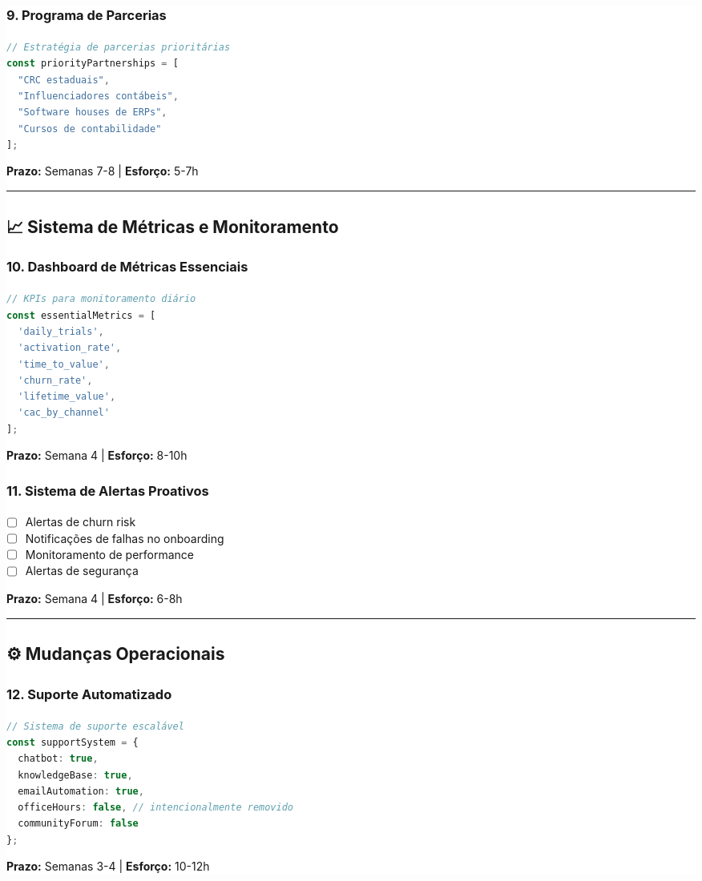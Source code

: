 ### 9. **Programa de Parcerias**
```typescript
// Estratégia de parcerias prioritárias
const priorityPartnerships = [
  "CRC estaduais",
  "Influenciadores contábeis", 
  "Software houses de ERPs",
  "Cursos de contabilidade"
];
```
**Prazo:** Semanas 7-8 | **Esforço:** 5-7h

---

## 📈 Sistema de Métricas e Monitoramento

### 10. **Dashboard de Métricas Essenciais**
```typescript
// KPIs para monitoramento diário
const essentialMetrics = [
  'daily_trials',
  'activation_rate',
  'time_to_value',
  'churn_rate',
  'lifetime_value',
  'cac_by_channel'
];
```
**Prazo:** Semana 4 | **Esforço:** 8-10h

### 11. **Sistema de Alertas Proativos**
- [ ] Alertas de churn risk
- [ ] Notificações de falhas no onboarding
- [ ] Monitoramento de performance
- [ ] Alertas de segurança

**Prazo:** Semana 4 | **Esforço:** 6-8h

---

## ⚙️ Mudanças Operacionais

### 12. **Suporte Automatizado**
```typescript
// Sistema de suporte escalável
const supportSystem = {
  chatbot: true,
  knowledgeBase: true,
  emailAutomation: true,
  officeHours: false, // intencionalmente removido
  communityForum: false
};
```
**Prazo:** Semanas 3-4 | **Esforço:** 10-12h

